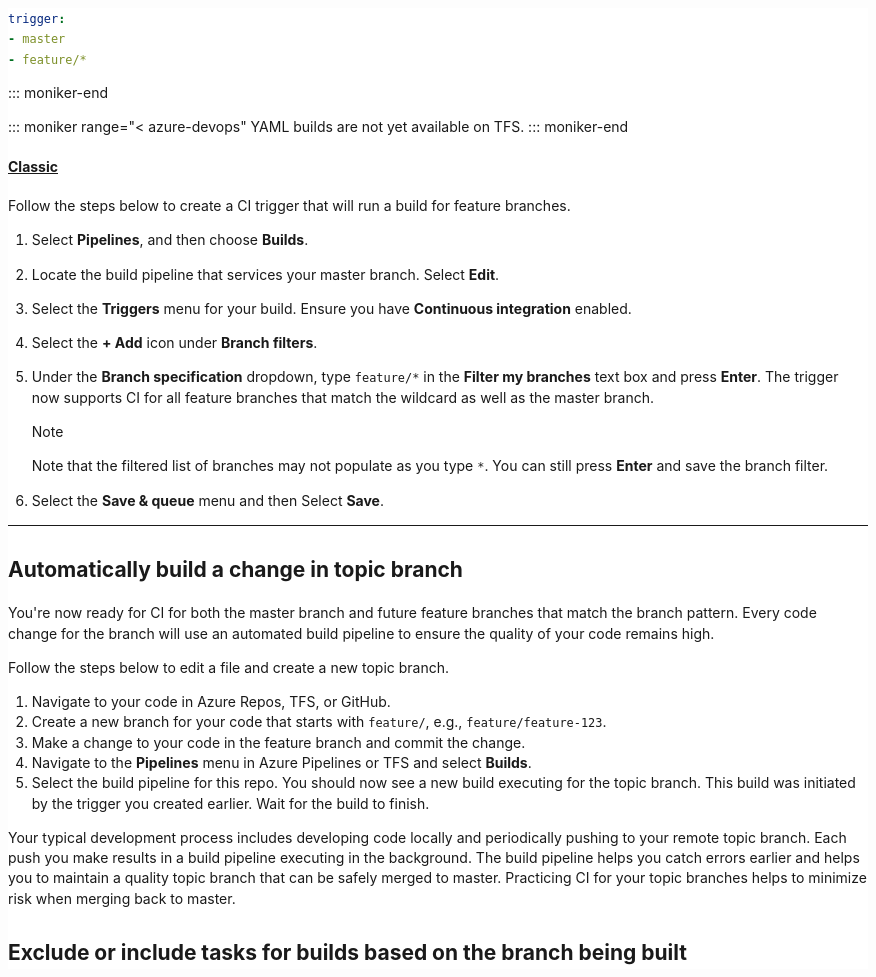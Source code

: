 ```yaml
trigger:
- master
- feature/*
```

::: moniker-end

::: moniker range="< azure-devops"
YAML builds are not yet available on TFS.
::: moniker-end

#### [Classic](#tab/classic/)

Follow the steps below to create a CI trigger that will run a build for feature branches.

1.  Select **Pipelines**, and then choose **Builds**.
2.  Locate the build pipeline that services your master branch. Select **Edit**.
3.  Select the **Triggers** menu for your build. Ensure you have **Continuous integration** enabled.
4.  Select the **+ Add** icon under **Branch filters**.
5.  Under the **Branch specification** dropdown, type `feature/*` in the **Filter my branches** text box and press **Enter**. The trigger now supports CI for all feature branches that match the wildcard as well as the master branch.

    > [!NOTE]
    > Note that the filtered list of branches may not populate as you type `*`.
    > You can still press **Enter** and save the branch filter.

6.  Select the **Save & queue** menu and then Select **Save**.

---

## Automatically build a change in topic branch

You're now ready for CI for both the master branch and future feature branches that match the branch pattern. Every code change for the branch will use an automated build pipeline to ensure the quality of your code remains high.

Follow the steps below to edit a file and create a new topic branch.

1.  Navigate to your code in Azure Repos, TFS, or GitHub.
1.  Create a new branch for your code that starts with `feature/`, e.g., `feature/feature-123`.
1.  Make a change to your code in the feature branch and commit the change.
1.  Navigate to the **Pipelines** menu in Azure Pipelines or TFS and select **Builds**.
1.  Select the build pipeline for this repo. You should now see a new build executing for the topic branch. This build was initiated by the trigger you created earlier. Wait for the build to finish.

Your typical development process includes developing code locally and periodically pushing to your remote topic branch. Each push you make results in a build pipeline executing in the background. The build pipeline helps you catch errors earlier and helps you to maintain a quality topic branch that can be safely merged to master. Practicing CI for your topic branches helps to minimize risk when merging back to master.

## Exclude or include tasks for builds based on the branch being built
